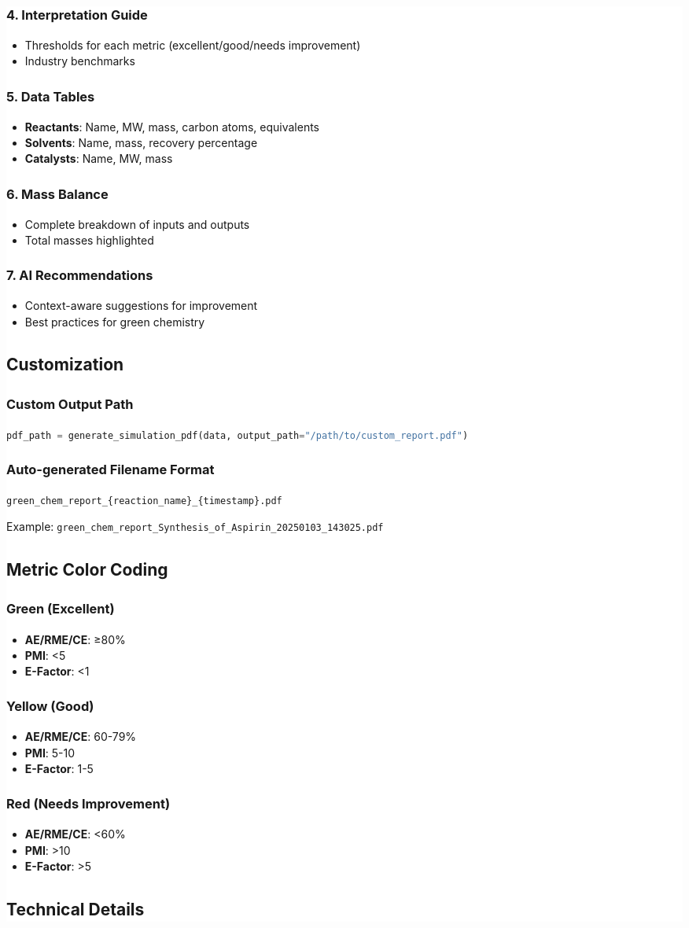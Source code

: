 ### 4. Interpretation Guide
- Thresholds for each metric (excellent/good/needs improvement)
- Industry benchmarks

### 5. Data Tables
- **Reactants**: Name, MW, mass, carbon atoms, equivalents
- **Solvents**: Name, mass, recovery percentage
- **Catalysts**: Name, MW, mass

### 6. Mass Balance
- Complete breakdown of inputs and outputs
- Total masses highlighted

### 7. AI Recommendations
- Context-aware suggestions for improvement
- Best practices for green chemistry

## Customization

### Custom Output Path
```python
pdf_path = generate_simulation_pdf(data, output_path="/path/to/custom_report.pdf")
```

### Auto-generated Filename Format
```
green_chem_report_{reaction_name}_{timestamp}.pdf
```
Example: `green_chem_report_Synthesis_of_Aspirin_20250103_143025.pdf`

## Metric Color Coding

### Green (Excellent)
- **AE/RME/CE**: ≥80%
- **PMI**: <5
- **E-Factor**: <1

### Yellow (Good)
- **AE/RME/CE**: 60-79%
- **PMI**: 5-10
- **E-Factor**: 1-5

### Red (Needs Improvement)
- **AE/RME/CE**: <60%
- **PMI**: >10
- **E-Factor**: >5

## Technical Details
